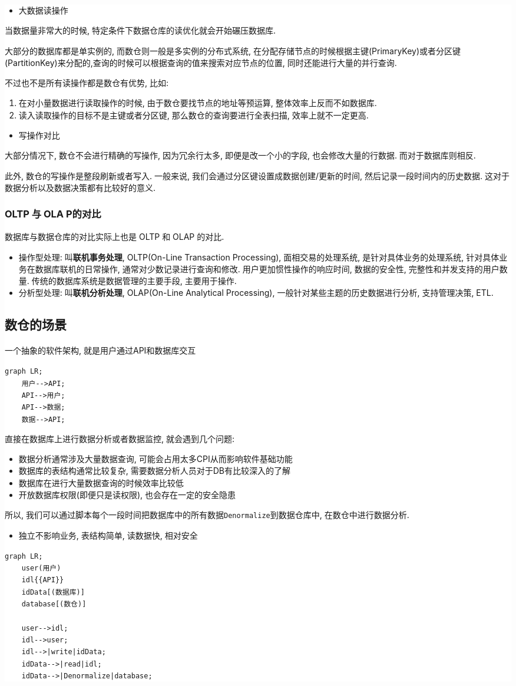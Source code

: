 - 大数据读操作

当数据量非常大的时候, 特定条件下数据仓库的读优化就会开始碾压数据库.

大部分的数据库都是单实例的, 而数仓则一般是多实例的分布式系统, 在分配存储节点的时候根据主键(PrimaryKey)或者分区键(PartitionKey)来分配的,查询的时候可以根据查询的值来搜索对应节点的位置, 同时还能进行大量的并行查询.

不过也不是所有读操作都是数仓有优势, 比如:

1. 在对小量数据进行读取操作的时候, 由于数仓要找节点的地址等预运算, 整体效率上反而不如数据库.
2. 读入读取操作的目标不是主键或者分区键, 那么数仓的查询要进行全表扫描, 效率上就不一定更高.

- 写操作对比

大部分情况下, 数仓不会进行精确的写操作, 因为冗余行太多, 即便是改一个小的字段, 也会修改大量的行数据. 而对于数据库则相反. 

此外, 数仓的写操作是整段刷新或者写入. 一般来说, 我们会通过分区键设置成数据创建/更新的时间, 然后记录一段时间内的历史数据. 这对于数据分析以及数据决策都有比较好的意义.


### OLTP 与 OLA P的对比

数据库与数据仓库的对比实际上也是 OLTP 和 OLAP 的对比.

- 操作型处理: 叫**联机事务处理**, OLTP(On-Line Transaction Processing), 面相交易的处理系统, 是针对具体业务的处理系统, 针对具体业务在数据库联机的日常操作, 通常对少数记录进行查询和修改. 用户更加惯性操作的响应时间, 数据的安全性, 完整性和并发支持的用户数量. 传统的数据库系统是数据管理的主要手段, 主要用于操作.
- 分析型处理: 叫**联机分析处理**, OLAP(On-Line Analytical Processing), 一般针对某些主题的历史数据进行分析, 支持管理决策, ETL.




## 数仓的场景

一个抽象的软件架构, 就是用户通过API和数据库交互

```mermaid
graph LR;
    用户-->API;
    API-->用户;
    API-->数据;
    数据-->API;
```

直接在数据库上进行数据分析或者数据监控, 就会遇到几个问题:

- 数据分析通常涉及大量数据查询, 可能会占用太多CPI从而影响软件基础功能
- 数据库的表结构通常比较复杂, 需要数据分析人员对于DB有比较深入的了解
- 数据库在进行大量数据查询的时候效率比较低
- 开放数据库权限(即便只是读权限), 也会存在一定的安全隐患

所以, 我们可以通过脚本每个一段时间把数据库中的所有数据`Denormalize`到数据仓库中, 在数仓中进行数据分析.

- 独立不影响业务, 表结构简单, 读数据快, 相对安全

```mermaid
graph LR;
    user(用户)
    idl{{API}}
    idData[(数据库)]
    database[(数仓)]

    user-->idl;
    idl-->user;
    idl-->|write|idData;
    idData-->|read|idl;
    idData-->|Denormalize|database;
```
